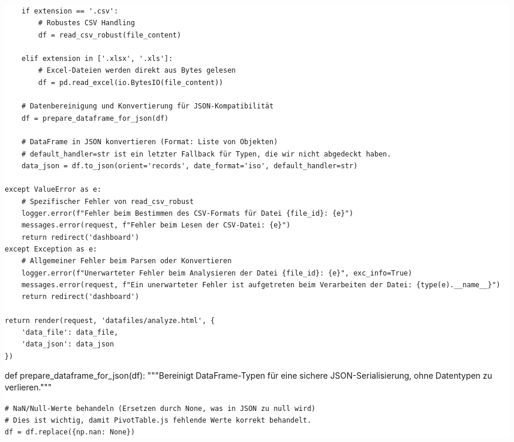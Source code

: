         if extension == '.csv':
            # Robustes CSV Handling
            df = read_csv_robust(file_content)
            
        elif extension in ['.xlsx', '.xls']:
            # Excel-Dateien werden direkt aus Bytes gelesen
            df = pd.read_excel(io.BytesIO(file_content))

        # Datenbereinigung und Konvertierung für JSON-Kompatibilität
        df = prepare_dataframe_for_json(df)

        # DataFrame in JSON konvertieren (Format: Liste von Objekten)
        # default_handler=str ist ein letzter Fallback für Typen, die wir nicht abgedeckt haben.
        data_json = df.to_json(orient='records', date_format='iso', default_handler=str)

    except ValueError as e:
        # Spezifischer Fehler von read_csv_robust
        logger.error(f"Fehler beim Bestimmen des CSV-Formats für Datei {file_id}: {e}")
        messages.error(request, f"Fehler beim Lesen der CSV-Datei: {e}")
        return redirect('dashboard')
    except Exception as e:
        # Allgemeiner Fehler beim Parsen oder Konvertieren
        logger.error(f"Unerwarteter Fehler beim Analysieren der Datei {file_id}: {e}", exc_info=True)
        messages.error(request, f"Ein unerwarteter Fehler ist aufgetreten beim Verarbeiten der Datei: {type(e).__name__}")
        return redirect('dashboard')

    return render(request, 'datafiles/analyze.html', {
        'data_file': data_file,
        'data_json': data_json
    })

def prepare_dataframe_for_json(df):
    """Bereinigt DataFrame-Typen für eine sichere JSON-Serialisierung, ohne Datentypen zu verlieren."""
    
    # NaN/Null-Werte behandeln (Ersetzen durch None, was in JSON zu null wird)
    # Dies ist wichtig, damit PivotTable.js fehlende Werte korrekt behandelt.
    df = df.replace({np.nan: None})
